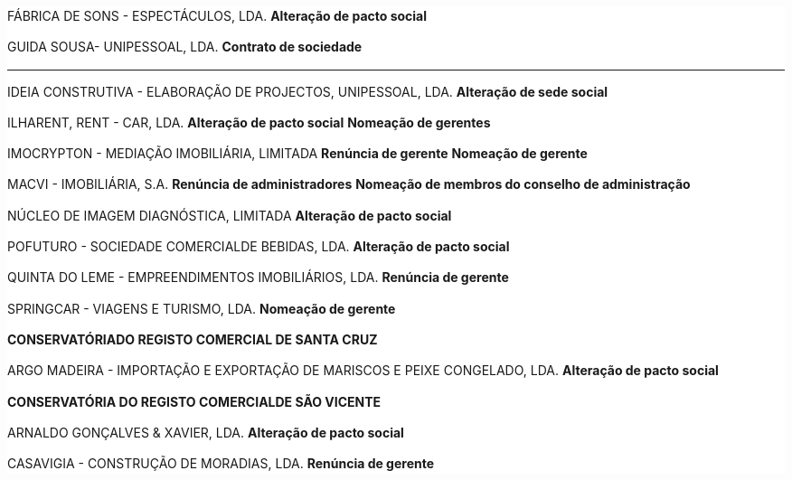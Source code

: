 
FÁBRICA DE SONS - ESPECTÁCULOS, LDA.
**Alteração de pacto social**


GUIDA SOUSA- UNIPESSOAL, LDA.
**Contrato de sociedade**




---

IDEIA CONSTRUTIVA - ELABORAÇÃO DE PROJECTOS, UNIPESSOAL, LDA.
**Alteração de sede social**


ILHARENT, RENT - CAR, LDA.
**Alteração de pacto social**
**Nomeação de gerentes**


IMOCRYPTON - MEDIAÇÃO IMOBILIÁRIA, LIMITADA
**Renúncia de gerente**
**Nomeação de gerente**


MACVI - IMOBILIÁRIA, S.A.
**Renúncia de administradores**
**Nomeação de membros do conselho de administração**


NÚCLEO DE IMAGEM DIAGNÓSTICA, LIMITADA
**Alteração de pacto social**


POFUTURO - SOCIEDADE COMERCIALDE BEBIDAS, LDA.
**Alteração de pacto social**


QUINTA DO LEME - EMPREENDIMENTOS IMOBILIÁRIOS, LDA.
**Renúncia de gerente**


SPRINGCAR - VIAGENS E TURISMO, LDA.
**Nomeação de gerente**


**CONSERVATÓRIADO REGISTO COMERCIAL DE SANTA CRUZ**


ARGO MADEIRA - IMPORTAÇÃO E EXPORTAÇÃO DE MARISCOS E PEIXE
CONGELADO, LDA.
**Alteração de pacto social**


**CONSERVATÓRIA DO REGISTO COMERCIALDE SÃO VICENTE**


ARNALDO GONÇALVES & XAVIER, LDA.
**Alteração de pacto social**


CASAVIGIA - CONSTRUÇÃO DE MORADIAS, LDA.
**Renúncia de gerente**
